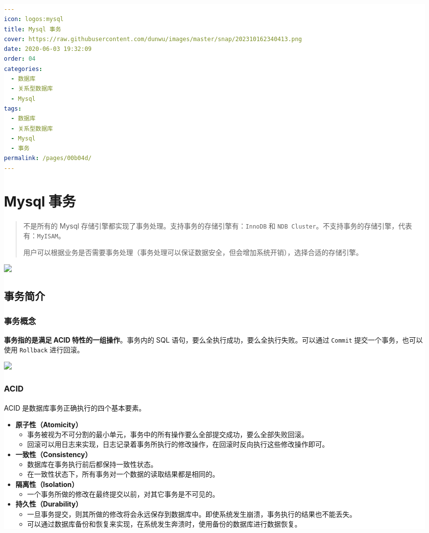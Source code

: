 ```yaml
---
icon: logos:mysql
title: Mysql 事务
cover: https://raw.githubusercontent.com/dunwu/images/master/snap/202310162340413.png
date: 2020-06-03 19:32:09
order: 04
categories:
  - 数据库
  - 关系型数据库
  - Mysql
tags:
  - 数据库
  - 关系型数据库
  - Mysql
  - 事务
permalink: /pages/00b04d/
---
```


# Mysql 事务

> 不是所有的 Mysql 存储引擎都实现了事务处理。支持事务的存储引擎有：`InnoDB` 和 `NDB Cluster`。不支持事务的存储引擎，代表有：`MyISAM`。
>
> 用户可以根据业务是否需要事务处理（事务处理可以保证数据安全，但会增加系统开销），选择合适的存储引擎。

![](https://raw.githubusercontent.com/dunwu/images/master/snap/202310162340413.png)

## 事务简介

### 事务概念

**事务指的是满足 ACID 特性的一组操作**。事务内的 SQL 语句，要么全执行成功，要么全执行失败。可以通过 `Commit` 提交一个事务，也可以使用 `Rollback` 进行回滚。

![](https://raw.githubusercontent.com/dunwu/images/master/snap/202310092226555.png)

### ACID

ACID 是数据库事务正确执行的四个基本要素。

- **原子性（Atomicity）**
  - 事务被视为不可分割的最小单元，事务中的所有操作要么全部提交成功，要么全部失败回滚。
  - 回滚可以用日志来实现，日志记录着事务所执行的修改操作，在回滚时反向执行这些修改操作即可。
- **一致性（Consistency）**
  - 数据库在事务执行前后都保持一致性状态。
  - 在一致性状态下，所有事务对一个数据的读取结果都是相同的。
- **隔离性（Isolation）**
  - 一个事务所做的修改在最终提交以前，对其它事务是不可见的。
- **持久性（Durability）**
  - 一旦事务提交，则其所做的修改将会永远保存到数据库中。即使系统发生崩溃，事务执行的结果也不能丢失。
  - 可以通过数据库备份和恢复来实现，在系统发生奔溃时，使用备份的数据库进行数据恢复。
